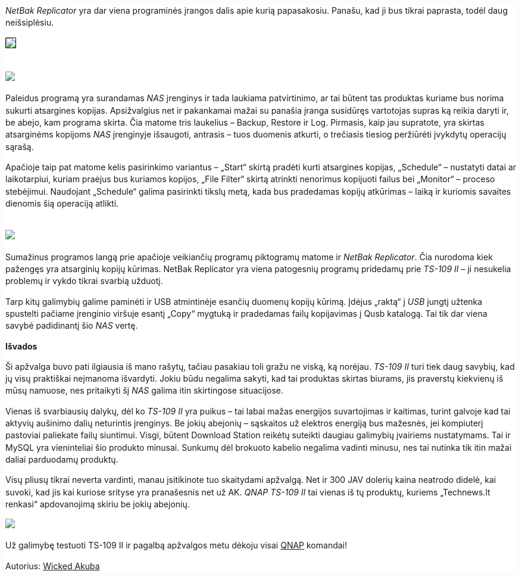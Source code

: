 <p><i>NetBak Replicator</i> yra dar viena programinės įrangos dalis apie kurią papasakosiu. Panašu, kad ji bus tikrai paprasta, todėl daug neišsiplėsiu. </p>
<p><a class="ns" href="http://akuba.technews.lt/Qnap_Ts_109/51.jpg">
<div class="imgright"><img src="http://akuba.technews.lt/Qnap_Ts_109/mazos/51.jpg" border="1" /></div>
<p></a><a class="ns" href="http://akuba.technews.lt/Qnap_Ts_109/52.jpg"><br /><img src="http://akuba.technews.lt/Qnap_Ts_109/mazos/52.jpg" /><br /></a></p>
<p>Paleidus programą yra surandamas <i>NAS</i> įrenginys ir tada laukiama patvirtinimo, ar tai būtent tas produktas kuriame bus norima sukurti atsargines kopijas. Apsižvalgius net ir pakankamai mažai su panašia įranga susidūręs vartotojas supras ką reikia daryti ir, be abejo, kam programa skirta. Čia matome tris laukelius – Backup, Restore ir Log. Pirmasis, kaip jau supratote, yra skirtas atsarginėms kopijoms <i>NAS</i> įrenginyje išsaugoti, antrasis – tuos duomenis atkurti, o trečiasis tiesiog peržiūrėti įvykdytų operacijų sąrašą. </p>
<p>Apačioje taip pat matome kelis pasirinkimo variantus – „Start“ skirtą pradėti kurti atsargines kopijas, „Schedule“ – nustatyti datai ar laikotarpiui, kuriam praėjus bus kuriamos kopijos, „File Filter“ skirtą atrinkti nenorimus kopijuoti failus bei „Monitor“ – proceso stebėjimui. Naudojant „Schedule“ galima pasirinkti tikslų metą, kada bus pradedamas kopijų atkūrimas – laiką ir kuriomis savaites dienomis šią operaciją atlikti. </p>
<p><a class="ns" href="http://akuba.technews.lt/Qnap_Ts_109/53.jpg"><br /><img src="http://akuba.technews.lt/Qnap_Ts_109/mazos/53.jpg" /><br /></a></p>
<p>Sumažinus programos langą prie apačioje veikiančių programų piktogramų matome ir <i>NetBak Replicator</i>. Čia nurodoma kiek pažengęs yra atsarginių kopijų kūrimas. NetBak Replicator yra viena patogesnių programų pridedamų prie <i>TS-109 II</i> – ji nesukelia problemų ir vykdo tikrai svarbią užduotį.</p>
<p>Tarp kitų galimybių galime paminėti ir USB atmintinėje esančių duomenų kopijų kūrimą. Įdėjus „raktą“ į <i>USB</i> jungtį užtenka spustelti pačiame įrenginio viršuje esantį „Copy“ mygtuką ir pradedamas failų kopijavimas į Qusb katalogą. Tai tik dar viena savybė padidinantį šio <i>NAS</i> vertę.</p>
<p><b>Išvados</b></p>
<p>Ši apžvalga buvo pati ilgiausia iš mano rašytų, tačiau pasakiau toli gražu ne viską, ką norėjau. <i>TS-109 II</i> turi tiek daug savybių, kad jų visų praktiškai neįmanoma išvardyti. Jokiu būdu negalima sakyti, kad tai produktas skirtas biurams, jis praverstų kiekvienų iš mūsų namuose, nes pritaikyti šį <i>NAS</i> galima itin skirtingose  situacijose. </p>
<p>Vienas iš svarbiausių dalykų, dėl ko <i>TS-109 II</i> yra puikus – tai labai mažas energijos suvartojimas ir kaitimas, turint galvoje kad tai aktyvių aušinimo dalių neturintis įrenginys. Be jokių abejonių – sąskaitos už elektros energiją bus mažesnės, jei kompiuterį pastoviai paliekate failų siuntimui. Visgi, būtent Download Station reikėtų suteikti daugiau galimybių įvairiems nustatymams. Tai ir MySQL yra vieninteliai šio produkto minusai. Sunkumų dėl brokuoto kabelio negalima vadinti minusu, nes tai nutinka tik itin mažai daliai parduodamų produktų. </p>
<p>Visų pliusų tikrai neverta vardinti, manau įsitikinote tuo skaitydami apžvalgą. Net ir 300 JAV dolerių kaina neatrodo didelė, kai suvoki, kad jis kai kuriose srityse yra pranašesnis net už AK. <i>QNAP</i> <i>TS-109 II</i> tai vienas iš tų produktų, kuriems „Technews.lt renkasi“ apdovanojimą skiriu be jokių abejonių.  </p>
<p><img src="http://www.technews.lt/upl/Failai/renkasi.png" /></p>
<p>Už galimybę testuoti TS-109 II ir pagalbą apžvalgos metu dėkoju visai <a class="ns" href="http://www.qnap.com">QNAP</a> komandai!</p>
<p>Autorius: <a class="ns" href="http://www.technews.lt/user/1">Wicked Akuba</a><br /></p>

